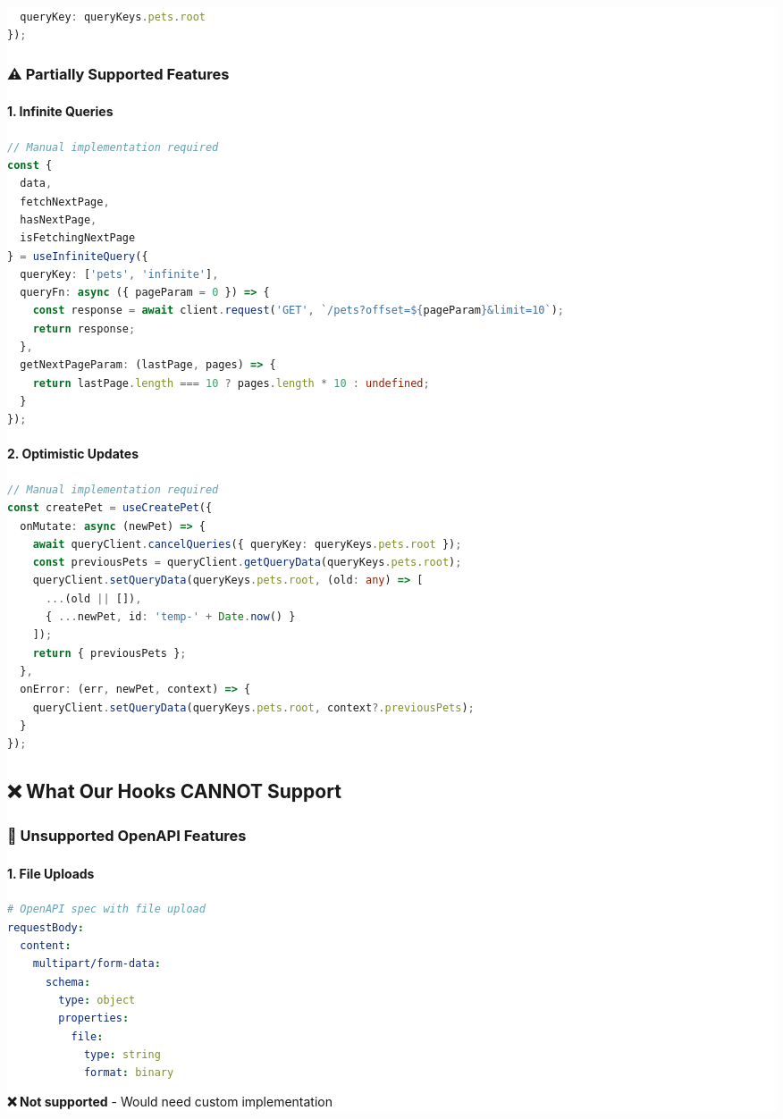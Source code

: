 ```typescript
  queryKey: queryKeys.pets.root 
});
```

### **⚠️ Partially Supported Features**

#### **1. Infinite Queries**
```typescript
// Manual implementation required
const {
  data,
  fetchNextPage,
  hasNextPage,
  isFetchingNextPage
} = useInfiniteQuery({
  queryKey: ['pets', 'infinite'],
  queryFn: async ({ pageParam = 0 }) => {
    const response = await client.request('GET', `/pets?offset=${pageParam}&limit=10`);
    return response;
  },
  getNextPageParam: (lastPage, pages) => {
    return lastPage.length === 10 ? pages.length * 10 : undefined;
  }
});
```

#### **2. Optimistic Updates**
```typescript
// Manual implementation required
const createPet = useCreatePet({
  onMutate: async (newPet) => {
    await queryClient.cancelQueries({ queryKey: queryKeys.pets.root });
    const previousPets = queryClient.getQueryData(queryKeys.pets.root);
    queryClient.setQueryData(queryKeys.pets.root, (old: any) => [
      ...(old || []),
      { ...newPet, id: 'temp-' + Date.now() }
    ]);
    return { previousPets };
  },
  onError: (err, newPet, context) => {
    queryClient.setQueryData(queryKeys.pets.root, context?.previousPets);
  }
});
```

## ❌ **What Our Hooks CANNOT Support**

### **🚫 Unsupported OpenAPI Features**

#### **1. File Uploads**
```yaml
# OpenAPI spec with file upload
requestBody:
  content:
    multipart/form-data:
      schema:
        type: object
        properties:
          file:
            type: string
            format: binary
```
**❌ Not supported** - Would need custom implementation
